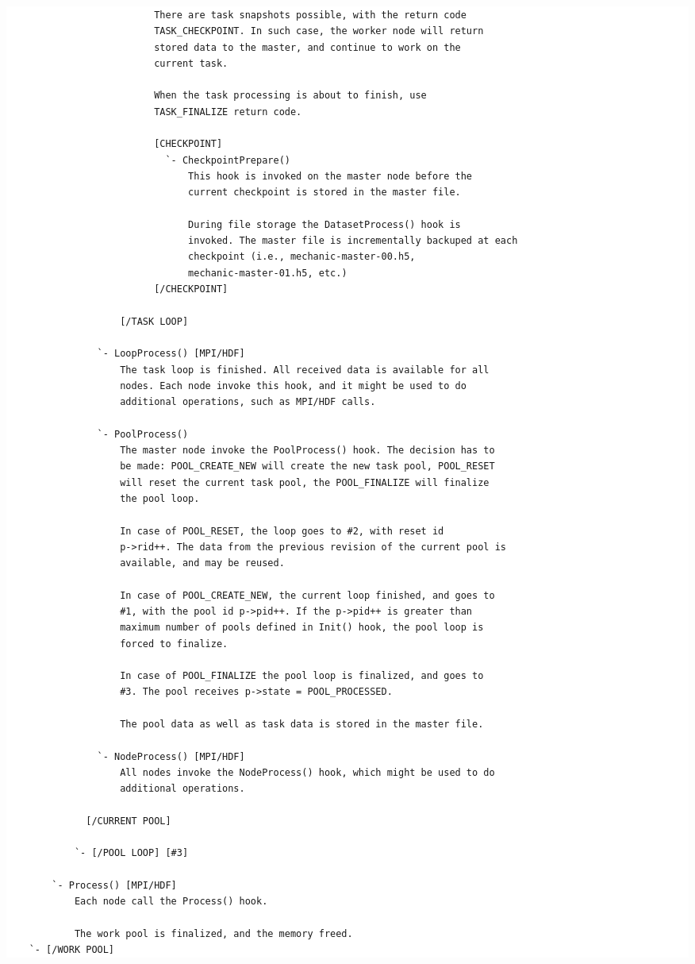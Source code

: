                               There are task snapshots possible, with the return code
                              TASK_CHECKPOINT. In such case, the worker node will return
                              stored data to the master, and continue to work on the
                              current task.

                              When the task processing is about to finish, use
                              TASK_FINALIZE return code.

                              [CHECKPOINT]
                                `- CheckpointPrepare()
                                    This hook is invoked on the master node before the
                                    current checkpoint is stored in the master file.

                                    During file storage the DatasetProcess() hook is
                                    invoked. The master file is incrementally backuped at each
                                    checkpoint (i.e., mechanic-master-00.h5,
                                    mechanic-master-01.h5, etc.)
                              [/CHECKPOINT]
                        
                        [/TASK LOOP]

                    `- LoopProcess() [MPI/HDF]
                        The task loop is finished. All received data is available for all
                        nodes. Each node invoke this hook, and it might be used to do
                        additional operations, such as MPI/HDF calls.

                    `- PoolProcess()
                        The master node invoke the PoolProcess() hook. The decision has to
                        be made: POOL_CREATE_NEW will create the new task pool, POOL_RESET
                        will reset the current task pool, the POOL_FINALIZE will finalize
                        the pool loop.

                        In case of POOL_RESET, the loop goes to #2, with reset id
                        p->rid++. The data from the previous revision of the current pool is 
                        available, and may be reused.

                        In case of POOL_CREATE_NEW, the current loop finished, and goes to
                        #1, with the pool id p->pid++. If the p->pid++ is greater than
                        maximum number of pools defined in Init() hook, the pool loop is
                        forced to finalize.

                        In case of POOL_FINALIZE the pool loop is finalized, and goes to
                        #3. The pool receives p->state = POOL_PROCESSED.

                        The pool data as well as task data is stored in the master file.

                    `- NodeProcess() [MPI/HDF]
                        All nodes invoke the NodeProcess() hook, which might be used to do
                        additional operations.

                  [/CURRENT POOL]

                `- [/POOL LOOP] [#3]

            `- Process() [MPI/HDF]
                Each node call the Process() hook.

                The work pool is finalized, and the memory freed.
        `- [/WORK POOL]
        